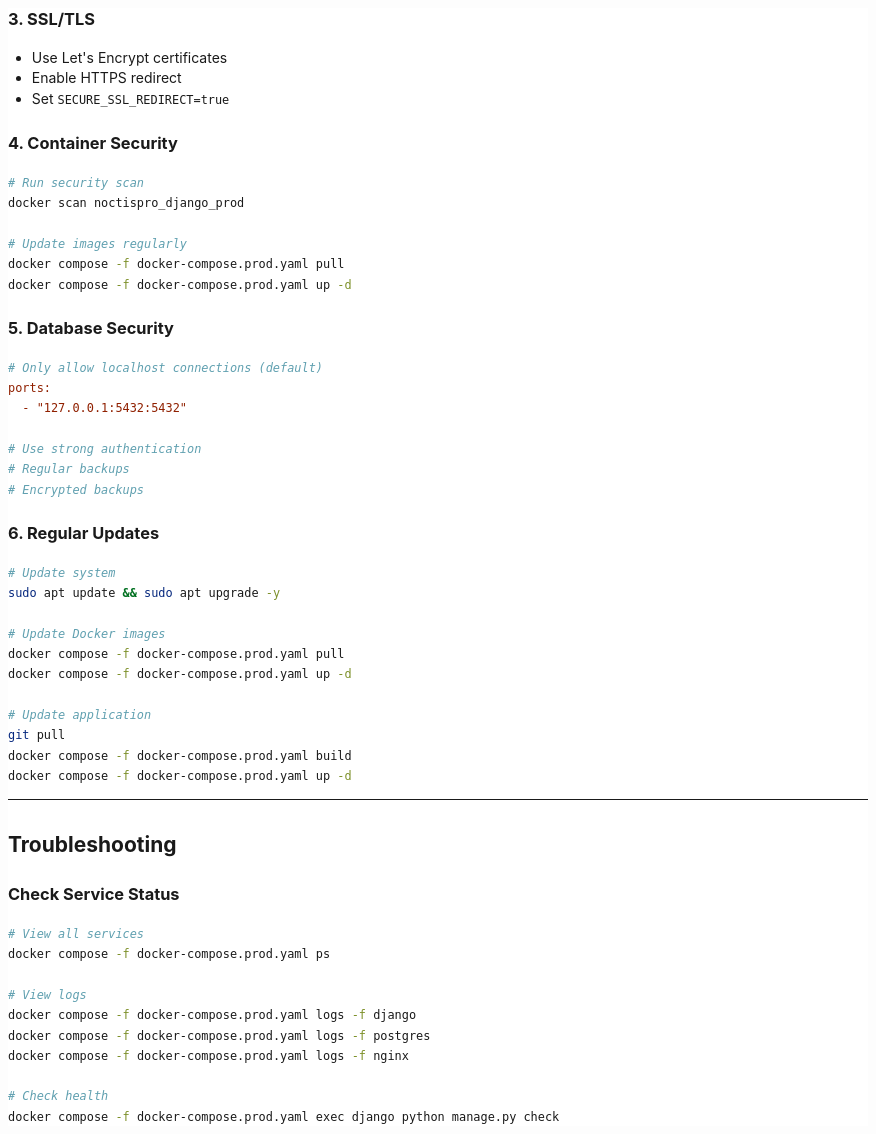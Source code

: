 ### 3. SSL/TLS

- Use Let's Encrypt certificates
- Enable HTTPS redirect
- Set `SECURE_SSL_REDIRECT=true`

### 4. Container Security

```bash
# Run security scan
docker scan noctispro_django_prod

# Update images regularly
docker compose -f docker-compose.prod.yaml pull
docker compose -f docker-compose.prod.yaml up -d
```

### 5. Database Security

```ini
# Only allow localhost connections (default)
ports:
  - "127.0.0.1:5432:5432"

# Use strong authentication
# Regular backups
# Encrypted backups
```

### 6. Regular Updates

```bash
# Update system
sudo apt update && sudo apt upgrade -y

# Update Docker images
docker compose -f docker-compose.prod.yaml pull
docker compose -f docker-compose.prod.yaml up -d

# Update application
git pull
docker compose -f docker-compose.prod.yaml build
docker compose -f docker-compose.prod.yaml up -d
```

---

## Troubleshooting

### Check Service Status

```bash
# View all services
docker compose -f docker-compose.prod.yaml ps

# View logs
docker compose -f docker-compose.prod.yaml logs -f django
docker compose -f docker-compose.prod.yaml logs -f postgres
docker compose -f docker-compose.prod.yaml logs -f nginx

# Check health
docker compose -f docker-compose.prod.yaml exec django python manage.py check
```
